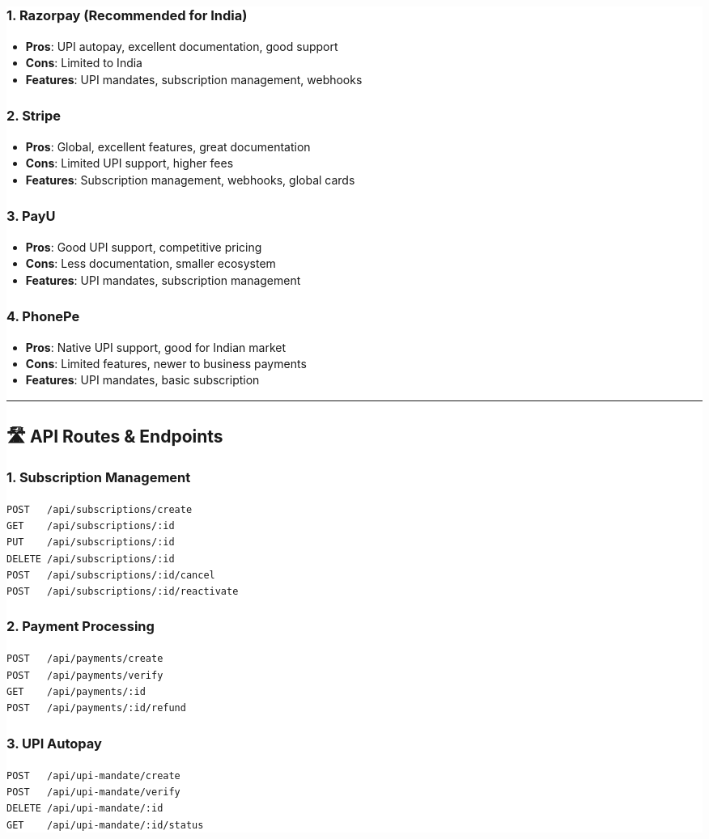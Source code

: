 ### 1. **Razorpay (Recommended for India)**
- **Pros**: UPI autopay, excellent documentation, good support
- **Cons**: Limited to India
- **Features**: UPI mandates, subscription management, webhooks

### 2. **Stripe**
- **Pros**: Global, excellent features, great documentation
- **Cons**: Limited UPI support, higher fees
- **Features**: Subscription management, webhooks, global cards

### 3. **PayU**
- **Pros**: Good UPI support, competitive pricing
- **Cons**: Less documentation, smaller ecosystem
- **Features**: UPI mandates, subscription management

### 4. **PhonePe**
- **Pros**: Native UPI support, good for Indian market
- **Cons**: Limited features, newer to business payments
- **Features**: UPI mandates, basic subscription

---

## 🛣️ API Routes & Endpoints

### 1. **Subscription Management**
```
POST   /api/subscriptions/create
GET    /api/subscriptions/:id
PUT    /api/subscriptions/:id
DELETE /api/subscriptions/:id
POST   /api/subscriptions/:id/cancel
POST   /api/subscriptions/:id/reactivate
```

### 2. **Payment Processing**
```
POST   /api/payments/create
POST   /api/payments/verify
GET    /api/payments/:id
POST   /api/payments/:id/refund
```

### 3. **UPI Autopay**
```
POST   /api/upi-mandate/create
POST   /api/upi-mandate/verify
DELETE /api/upi-mandate/:id
GET    /api/upi-mandate/:id/status
```
